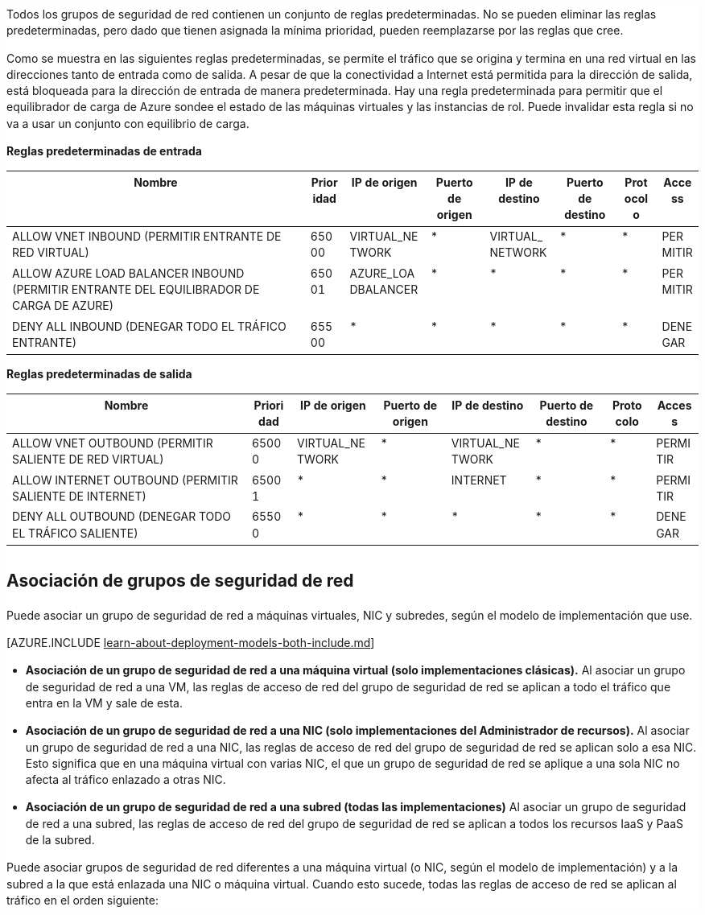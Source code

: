 Todos los grupos de seguridad de red contienen un conjunto de reglas predeterminadas. No se pueden eliminar las reglas predeterminadas, pero dado que tienen asignada la mínima prioridad, pueden reemplazarse por las reglas que cree.

Como se muestra en las siguientes reglas predeterminadas, se permite el tráfico que se origina y termina en una red virtual en las direcciones tanto de entrada como de salida. A pesar de que la conectividad a Internet está permitida para la dirección de salida, está bloqueada para la dirección de entrada de manera predeterminada. Hay una regla predeterminada para permitir que el equilibrador de carga de Azure sondee el estado de las máquinas virtuales y las instancias de rol. Puede invalidar esta regla si no va a usar un conjunto con equilibrio de carga.

**Reglas predeterminadas de entrada**

| Nombre | Prioridad | IP de origen | Puerto de origen | IP de destino | Puerto de destino | Protocolo | Access |
|-----------------------------------|----------|--------------------|-------------|-----------------|------------------|----------|--------|
| ALLOW VNET INBOUND (PERMITIR ENTRANTE DE RED VIRTUAL) | 65000 | VIRTUAL\_NETWORK | * | VIRTUAL\_NETWORK | * | * | PERMITIR |
| ALLOW AZURE LOAD BALANCER INBOUND (PERMITIR ENTRANTE DEL EQUILIBRADOR DE CARGA DE AZURE) | 65001 | AZURE\_LOADBALANCER | * | * | * | * | PERMITIR |
| DENY ALL INBOUND (DENEGAR TODO EL TRÁFICO ENTRANTE) | 65500 | * | * | * | * | * | DENEGAR |

**Reglas predeterminadas de salida**

| Nombre | Prioridad | IP de origen | Puerto de origen | IP de destino | Puerto de destino | Protocolo | Access |
|-------------------------|----------|-----------------|-------------|-----------------|------------------|----------|--------|
| ALLOW VNET OUTBOUND (PERMITIR SALIENTE DE RED VIRTUAL) | 65000 | VIRTUAL\_NETWORK | * | VIRTUAL\_NETWORK | * | * | PERMITIR |
| ALLOW INTERNET OUTBOUND (PERMITIR SALIENTE DE INTERNET) | 65001 | * | * | INTERNET | * | * | PERMITIR |
| DENY ALL OUTBOUND (DENEGAR TODO EL TRÁFICO SALIENTE) | 65500 | * | * | * | * | * | DENEGAR |

## Asociación de grupos de seguridad de red

Puede asociar un grupo de seguridad de red a máquinas virtuales, NIC y subredes, según el modelo de implementación que use.

[AZURE.INCLUDE [learn-about-deployment-models-both-include.md](../../includes/learn-about-deployment-models-both-include.md)]
 
- **Asociación de un grupo de seguridad de red a una máquina virtual (solo implementaciones clásicas).** Al asociar un grupo de seguridad de red a una VM, las reglas de acceso de red del grupo de seguridad de red se aplican a todo el tráfico que entra en la VM y sale de esta. 

- **Asociación de un grupo de seguridad de red a una NIC (solo implementaciones del Administrador de recursos).** Al asociar un grupo de seguridad de red a una NIC, las reglas de acceso de red del grupo de seguridad de red se aplican solo a esa NIC. Esto significa que en una máquina virtual con varias NIC, el que un grupo de seguridad de red se aplique a una sola NIC no afecta al tráfico enlazado a otras NIC.

- **Asociación de un grupo de seguridad de red a una subred (todas las implementaciones)** Al asociar un grupo de seguridad de red a una subred, las reglas de acceso de red del grupo de seguridad de red se aplican a todos los recursos IaaS y PaaS de la subred.

Puede asociar grupos de seguridad de red diferentes a una máquina virtual (o NIC, según el modelo de implementación) y a la subred a la que está enlazada una NIC o máquina virtual. Cuando esto sucede, todas las reglas de acceso de red se aplican al tráfico en el orden siguiente:
